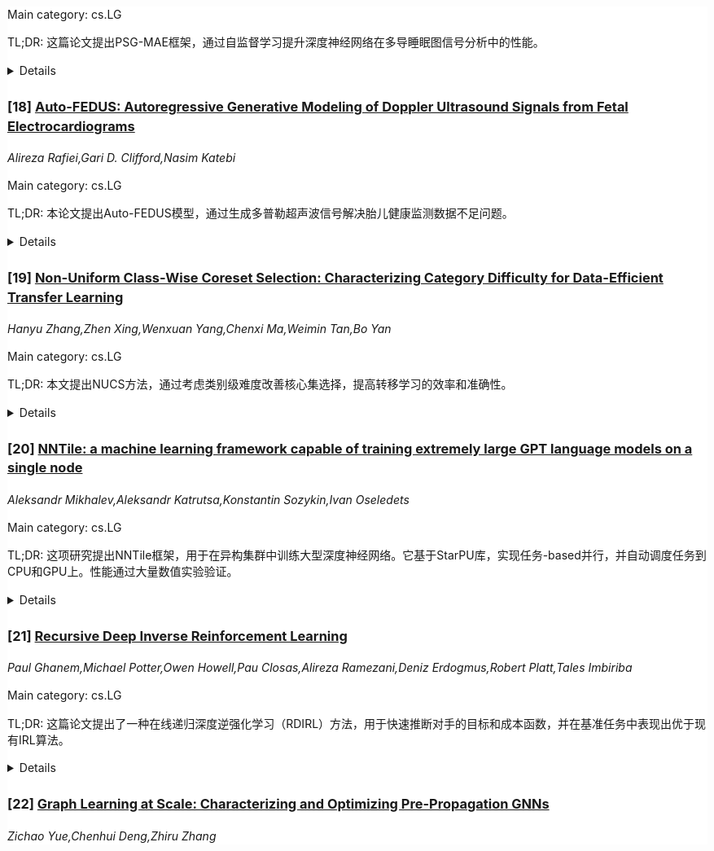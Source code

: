 Main category: cs.LG

TL;DR: 这篇论文提出PSG-MAE框架，通过自监督学习提升深度神经网络在多导睡眠图信号分析中的性能。


<details><summary>Details</summary></details>


### [18] [Auto-FEDUS: Autoregressive Generative Modeling of Doppler Ultrasound Signals from Fetal Electrocardiograms](https://arxiv.org/abs/2504.13233)
*Alireza Rafiei,Gari D. Clifford,Nasim Katebi*

Main category: cs.LG

TL;DR: 本论文提出Auto-FEDUS模型，通过生成多普勒超声波信号解决胎儿健康监测数据不足问题。


<details><summary>Details</summary></details>


### [19] [Non-Uniform Class-Wise Coreset Selection: Characterizing Category Difficulty for Data-Efficient Transfer Learning](https://arxiv.org/abs/2504.13234)
*Hanyu Zhang,Zhen Xing,Wenxuan Yang,Chenxi Ma,Weimin Tan,Bo Yan*

Main category: cs.LG

TL;DR: 本文提出NUCS方法，通过考虑类别级难度改善核心集选择，提高转移学习的效率和准确性。


<details><summary>Details</summary></details>


### [20] [NNTile: a machine learning framework capable of training extremely large GPT language models on a single node](https://arxiv.org/abs/2504.13236)
*Aleksandr Mikhalev,Aleksandr Katrutsa,Konstantin Sozykin,Ivan Oseledets*

Main category: cs.LG

TL;DR: 这项研究提出NNTile框架，用于在异构集群中训练大型深度神经网络。它基于StarPU库，实现任务-based并行，并自动调度任务到CPU和GPU上。性能通过大量数值实验验证。


<details><summary>Details</summary></details>


### [21] [Recursive Deep Inverse Reinforcement Learning](https://arxiv.org/abs/2504.13241)
*Paul Ghanem,Michael Potter,Owen Howell,Pau Closas,Alireza Ramezani,Deniz Erdogmus,Robert Platt,Tales Imbiriba*

Main category: cs.LG

TL;DR: 这篇论文提出了一种在线递归深度逆强化学习（RDIRL）方法，用于快速推断对手的目标和成本函数，并在基准任务中表现出优于现有IRL算法。


<details><summary>Details</summary></details>


### [22] [Graph Learning at Scale: Characterizing and Optimizing Pre-Propagation GNNs](https://arxiv.org/abs/2504.13266)
*Zichao Yue,Chenhui Deng,Zhiru Zhang*
